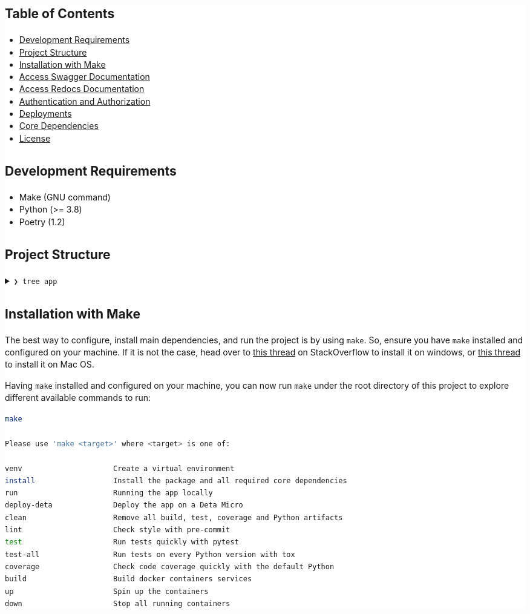 ## Table of Contents

- [Development Requirements](#development-requirements)
- [Project Structure](#project-structure)
- [Installation with Make](#installation-with-make)
- [Access Swagger Documentation](#access-swagger-documentation)
- [Access Redocs Documentation](#access-redocs-documentation)
- [Authentication and Authorization](#authentication-and-authorization)
- [Deployments](#deployments)
- [Core Dependencies](#core-dependencies)
- [License](#license)

## Development Requirements

- Make (GNU command)
- Python (>= 3.8)
- Poetry (1.2)

## Project Structure

<details><summary><code>❯ tree app</code></summary></details>

## Installation with Make

The best way to configure, install main dependencies, and run the project is by using `make`. So, ensure you have `make` installed and configured on your machine. If it is not the case, head over to [this thread](https://stackoverflow.com/questions/32127524/how-to-install-and-use-make-in-windows) on StackOverflow to install it on windows, or [this thread](https://stackoverflow.com/questions/11494522/installing-make-on-mac) to install it on Mac OS.

Having `make` installed and configured on your machine, you can now run `make` under the root directory of this project to explore different available commands to run:

```sh
make

Please use 'make <target>' where <target> is one of:

venv                     Create a virtual environment
install                  Install the package and all required core dependencies
run                      Running the app locally
deploy-deta              Deploy the app on a Deta Micro
clean                    Remove all build, test, coverage and Python artifacts
lint                     Check style with pre-commit
test                     Run tests quickly with pytest
test-all                 Run tests on every Python version with tox
coverage                 Check code coverage quickly with the default Python
build                    Build docker containers services
up                       Spin up the containers
down                     Stop all running containers
```
